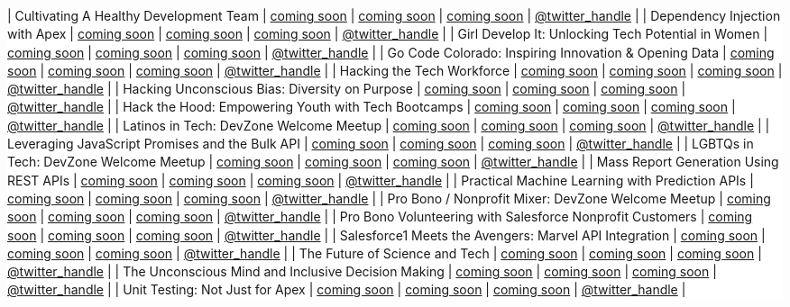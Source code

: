 | Cultivating A Healthy Development Team | <a href="http://blabla.com" target="_blank">coming soon</a>  | <a href="http://blabla.com" target="_blank">coming soon</a> |  <a href="http://blabla.com" target="_blank">coming soon</a> | <a href="https://twitter.com/twitter_handle" target="_blank">@twitter_handle</a> |
| Dependency Injection with Apex | <a href="http://blabla.com" target="_blank">coming soon</a>  | <a href="http://blabla.com" target="_blank">coming soon</a> |  <a href="http://blabla.com" target="_blank">coming soon</a> | <a href="https://twitter.com/twitter_handle" target="_blank">@twitter_handle</a> |
| Girl Develop It: Unlocking Tech Potential in Women | <a href="http://blabla.com" target="_blank">coming soon</a>  | <a href="http://blabla.com" target="_blank">coming soon</a> |  <a href="http://blabla.com" target="_blank">coming soon</a> | <a href="https://twitter.com/twitter_handle" target="_blank">@twitter_handle</a> |
| Go Code Colorado: Inspiring Innovation & Opening Data | <a href="http://blabla.com" target="_blank">coming soon</a>  | <a href="http://blabla.com" target="_blank">coming soon</a> |  <a href="http://blabla.com" target="_blank">coming soon</a> | <a href="https://twitter.com/twitter_handle" target="_blank">@twitter_handle</a> |
| Hacking the Tech Workforce | <a href="http://blabla.com" target="_blank">coming soon</a>  | <a href="http://blabla.com" target="_blank">coming soon</a> |  <a href="http://blabla.com" target="_blank">coming soon</a> | <a href="https://twitter.com/twitter_handle" target="_blank">@twitter_handle</a> |
| Hacking Unconscious Bias: Diversity on Purpose | <a href="http://blabla.com" target="_blank">coming soon</a>  | <a href="http://blabla.com" target="_blank">coming soon</a> |  <a href="http://blabla.com" target="_blank">coming soon</a> | <a href="https://twitter.com/twitter_handle" target="_blank">@twitter_handle</a> |
| Hack the Hood: Empowering Youth with Tech Bootcamps | <a href="http://blabla.com" target="_blank">coming soon</a>  | <a href="http://blabla.com" target="_blank">coming soon</a> |  <a href="http://blabla.com" target="_blank">coming soon</a> | <a href="https://twitter.com/twitter_handle" target="_blank">@twitter_handle</a> |
| Latinos in Tech: DevZone Welcome Meetup | <a href="http://blabla.com" target="_blank">coming soon</a>  | <a href="http://blabla.com" target="_blank">coming soon</a> |  <a href="http://blabla.com" target="_blank">coming soon</a> | <a href="https://twitter.com/twitter_handle" target="_blank">@twitter_handle</a> |
| Leveraging JavaScript Promises and the Bulk API | <a href="http://blabla.com" target="_blank">coming soon</a>  | <a href="http://blabla.com" target="_blank">coming soon</a> |  <a href="http://blabla.com" target="_blank">coming soon</a> | <a href="https://twitter.com/twitter_handle" target="_blank">@twitter_handle</a> |
| LGBTQs in Tech: DevZone Welcome Meetup | <a href="http://blabla.com" target="_blank">coming soon</a>  | <a href="http://blabla.com" target="_blank">coming soon</a> |  <a href="http://blabla.com" target="_blank">coming soon</a> | <a href="https://twitter.com/twitter_handle" target="_blank">@twitter_handle</a> |
| Mass Report Generation Using REST APIs | <a href="http://blabla.com" target="_blank">coming soon</a>  | <a href="http://blabla.com" target="_blank">coming soon</a> |  <a href="http://blabla.com" target="_blank">coming soon</a> | <a href="https://twitter.com/twitter_handle" target="_blank">@twitter_handle</a> |
| Practical Machine Learning with Prediction APIs | <a href="http://blabla.com" target="_blank">coming soon</a>  | <a href="http://blabla.com" target="_blank">coming soon</a> |  <a href="http://blabla.com" target="_blank">coming soon</a> | <a href="https://twitter.com/twitter_handle" target="_blank">@twitter_handle</a> |
| Pro Bono / Nonprofit Mixer: DevZone Welcome Meetup | <a href="http://blabla.com" target="_blank">coming soon</a>  | <a href="http://blabla.com" target="_blank">coming soon</a> |  <a href="http://blabla.com" target="_blank">coming soon</a> | <a href="https://twitter.com/twitter_handle" target="_blank">@twitter_handle</a> |
| Pro Bono Volunteering with Salesforce Nonprofit Customers | <a href="http://blabla.com" target="_blank">coming soon</a>  | <a href="http://blabla.com" target="_blank">coming soon</a> |  <a href="http://blabla.com" target="_blank">coming soon</a> | <a href="https://twitter.com/twitter_handle" target="_blank">@twitter_handle</a> |
| Salesforce1 Meets the Avengers: Marvel API Integration | <a href="http://blabla.com" target="_blank">coming soon</a>  | <a href="http://blabla.com" target="_blank">coming soon</a> |  <a href="http://blabla.com" target="_blank">coming soon</a> | <a href="https://twitter.com/twitter_handle" target="_blank">@twitter_handle</a> |
| The Future of Science and Tech | <a href="http://blabla.com" target="_blank">coming soon</a>  | <a href="http://blabla.com" target="_blank">coming soon</a> |  <a href="http://blabla.com" target="_blank">coming soon</a> | <a href="https://twitter.com/twitter_handle" target="_blank">@twitter_handle</a> |
| The Unconscious Mind and Inclusive Decision Making | <a href="http://blabla.com" target="_blank">coming soon</a>  | <a href="http://blabla.com" target="_blank">coming soon</a> |  <a href="http://blabla.com" target="_blank">coming soon</a> | <a href="https://twitter.com/twitter_handle" target="_blank">@twitter_handle</a> |
| Unit Testing: Not Just for Apex | <a href="http://blabla.com" target="_blank">coming soon</a>  | <a href="http://blabla.com" target="_blank">coming soon</a> |  <a href="http://blabla.com" target="_blank">coming soon</a> | <a href="https://twitter.com/twitter_handle" target="_blank">@twitter_handle</a> |